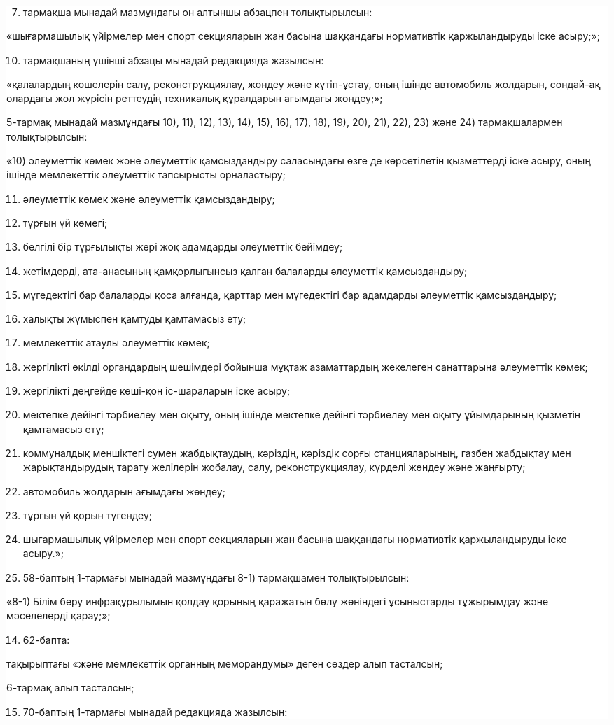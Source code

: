 7) тармақша мынадай мазмұндағы он алтыншы абзацпен толықтырылсын:

«шығармашылық үйірмелер мен спорт секцияларын жан басына шаққандағы нормативтік қаржыландыруды іске асыру;»;

10) тармақшаның үшінші абзацы мынадай редакцияда жазылсын:

«қалалардың көшелерін салу, реконструкциялау, жөндеу және  күтіп-ұстау, оның ішінде автомобиль жолдарын, сондай-ақ олардағы жол жүрісін реттеудің техникалық құралдарын ағымдағы жөндеу;»;

5-тармақ мынадай мазмұндағы 10), 11), 12), 13), 14), 15), 16), 17), 18), 19), 20), 21), 22), 23) және 24) тармақшалармен толықтырылсын:

«10) әлеуметтік көмек және әлеуметтік қамсыздандыру саласындағы өзге де көрсетілетін қызметтерді іске асыру, оның ішінде мемлекеттік әлеуметтік тапсырысты орналастыру;

11) әлеуметтік көмек және әлеуметтік қамсыздандыру;

12) тұрғын үй көмегі;

13) белгілі бір тұрғылықты жері жоқ адамдарды әлеуметтік бейімдеу;

14) жетімдерді, ата-анасының қамқорлығынсыз қалған балаларды әлеуметтік қамсыздандыру;

15) мүгедектігі бар балаларды қоса алғанда, қарттар мен мүгедектігі бар адамдарды әлеуметтік қамсыздандыру;

16) халықты жұмыспен қамтуды қамтамасыз ету;

17) мемлекеттік атаулы әлеуметтік көмек;

18) жергілікті өкілді органдардың шешімдері бойынша мұқтаж азаматтардың жекелеген санаттарына әлеуметтік көмек;

19) жергілікті деңгейде көші-қон іс-шараларын іске асыру;

20) мектепке дейінгі тәрбиелеу мен оқыту, оның ішінде мектепке дейінгі тәрбиелеу мен оқыту ұйымдарының қызметін қамтамасыз ету;

21) коммуналдық меншіктегі сумен жабдықтаудың, кәріздің, кәріздік сорғы станцияларының, газбен жабдықтау мен жарықтандырудың тарату желілерін жобалау, салу, реконструкциялау, күрделі жөндеу және жаңғырту;

22) автомобиль жолдарын ағымдағы жөндеу;

23) тұрғын үй қорын түгендеу;

24) шығармашылық үйірмелер мен спорт секцияларын жан басына шаққандағы нормативтік қаржыландыруды іске асыру.»;

13) 58-баптың 1-тармағы мынадай мазмұндағы 8-1) тармақшамен толықтырылсын:

«8-1) Білім беру инфрақұрылымын қолдау қорының қаражатын бөлу жөніндегі ұсыныстарды тұжырымдау және мәселелерді қарау;»;

14) 62-бапта:

тақырыптағы «және мемлекеттік органның меморандумы» деген сөздер алып тасталсын;

6-тармақ алып тасталсын;

15) 70-баптың 1-тармағы мынадай редакцияда жазылсын:
